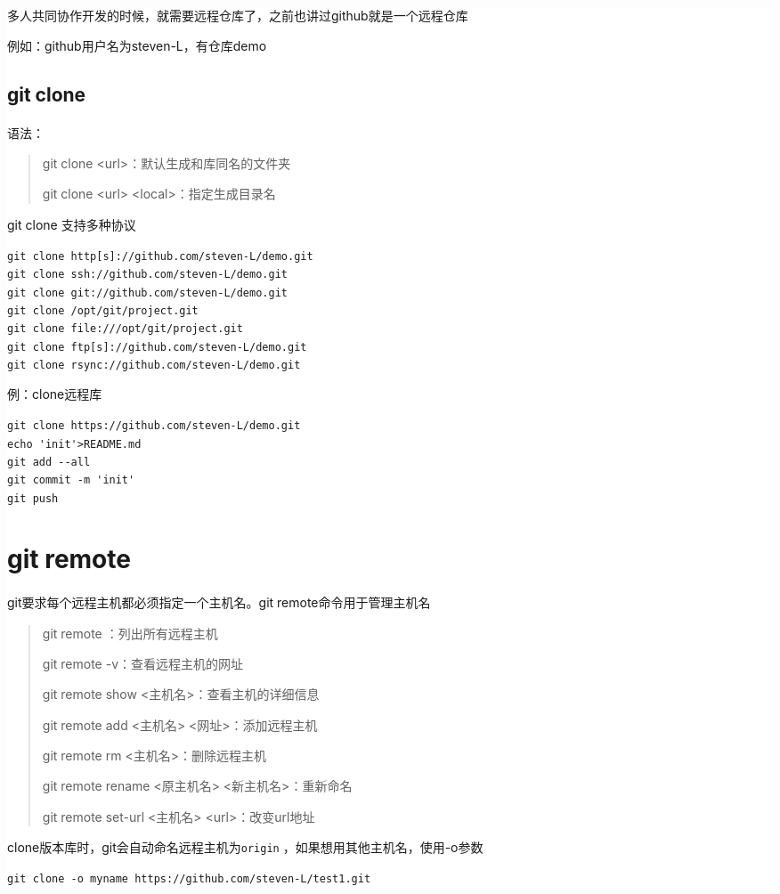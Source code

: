 多人共同协作开发的时候，就需要远程仓库了，之前也讲过github就是一个远程仓库

例如：github用户名为steven-L，有仓库demo

## git clone

语法：

> git  clone &lt;url&gt;：默认生成和库同名的文件夹
>
> git clone &lt;url&gt; &lt;local&gt;：指定生成目录名

git clone 支持多种协议

```
git clone http[s]://github.com/steven-L/demo.git
git clone ssh://github.com/steven-L/demo.git
git clone git://github.com/steven-L/demo.git
git clone /opt/git/project.git
git clone file:///opt/git/project.git
git clone ftp[s]://github.com/steven-L/demo.git
git clone rsync://github.com/steven-L/demo.git
```

例：clone远程库

```
git clone https://github.com/steven-L/demo.git
echo 'init'>README.md
git add --all
git commit -m 'init'
git push
```

# git remote

git要求每个远程主机都必须指定一个主机名。git remote命令用于管理主机名

> git remote  ：列出所有远程主机
>
> git remote -v：查看远程主机的网址
>
> git remote show &lt;主机名&gt;：查看主机的详细信息
>
> git remote add &lt;主机名&gt; &lt;网址&gt;：添加远程主机
>
> git remote rm &lt;主机名&gt;：删除远程主机
>
> git remote rename &lt;原主机名&gt; &lt;新主机名&gt;：重新命名
>
> git remote set-url &lt;主机名&gt; &lt;url&gt;：改变url地址

clone版本库时，git会自动命名远程主机为`origin`  ，如果想用其他主机名，使用-o参数

```
git clone -o myname https://github.com/steven-L/test1.git
```

